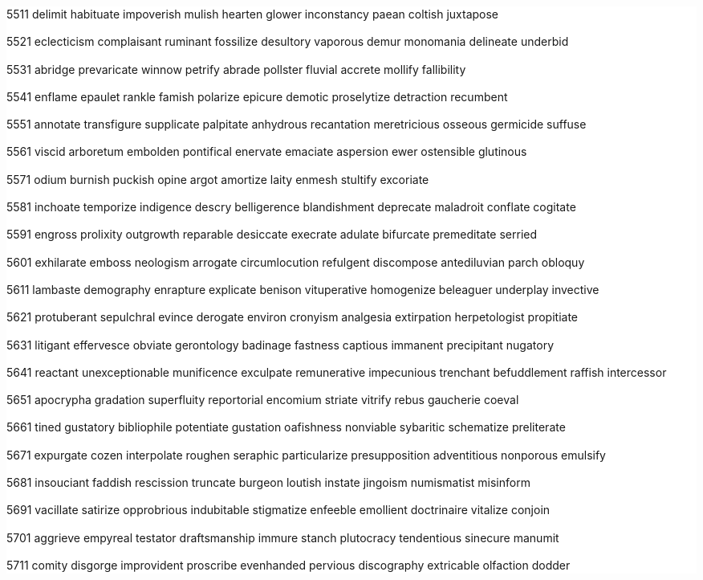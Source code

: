 <span>5511 delimit habituate impoverish mulish hearten glower inconstancy paean coltish juxtapose</span>

<span>5521 eclecticism complaisant ruminant fossilize desultory vaporous demur monomania delineate underbid</span>

<span>5531 abridge prevaricate winnow petrify abrade pollster fluvial accrete mollify fallibility</span>

<span>5541 enflame epaulet rankle famish polarize epicure demotic proselytize detraction recumbent</span>

<span>5551 annotate transfigure supplicate palpitate anhydrous recantation meretricious osseous germicide suffuse</span>

<span>5561 viscid arboretum embolden pontifical enervate emaciate aspersion ewer ostensible glutinous</span>

<span>5571 odium burnish puckish opine argot amortize laity enmesh stultify excoriate</span>

<span>5581 inchoate temporize indigence descry belligerence blandishment deprecate maladroit conflate cogitate</span>

<span>5591 engross prolixity outgrowth reparable desiccate execrate adulate bifurcate premeditate serried</span>

<span>5601 exhilarate emboss neologism arrogate circumlocution refulgent discompose antediluvian parch obloquy</span>

<span>5611 lambaste demography enrapture explicate benison vituperative homogenize beleaguer underplay invective</span>

<span>5621 protuberant sepulchral evince derogate environ cronyism analgesia extirpation herpetologist propitiate</span>

<span>5631 litigant effervesce obviate gerontology badinage fastness captious immanent precipitant nugatory</span>

<span>5641 reactant unexceptionable munificence exculpate remunerative impecunious trenchant befuddlement raffish intercessor</span>

<span>5651 apocrypha gradation superfluity reportorial encomium striate vitrify rebus gaucherie coeval</span>

<span>5661 tined gustatory bibliophile potentiate gustation oafishness nonviable sybaritic schematize preliterate</span>

<span>5671 expurgate cozen interpolate roughen seraphic particularize presupposition adventitious nonporous emulsify</span>

<span>5681 insouciant faddish rescission truncate burgeon loutish instate jingoism numismatist misinform</span>

<span>5691 vacillate satirize opprobrious indubitable stigmatize enfeeble emollient doctrinaire vitalize conjoin</span>

<span>5701 aggrieve empyreal testator draftsmanship immure stanch plutocracy tendentious sinecure manumit</span>

<span>5711 comity disgorge improvident proscribe evenhanded pervious discography extricable olfaction dodder</span>
